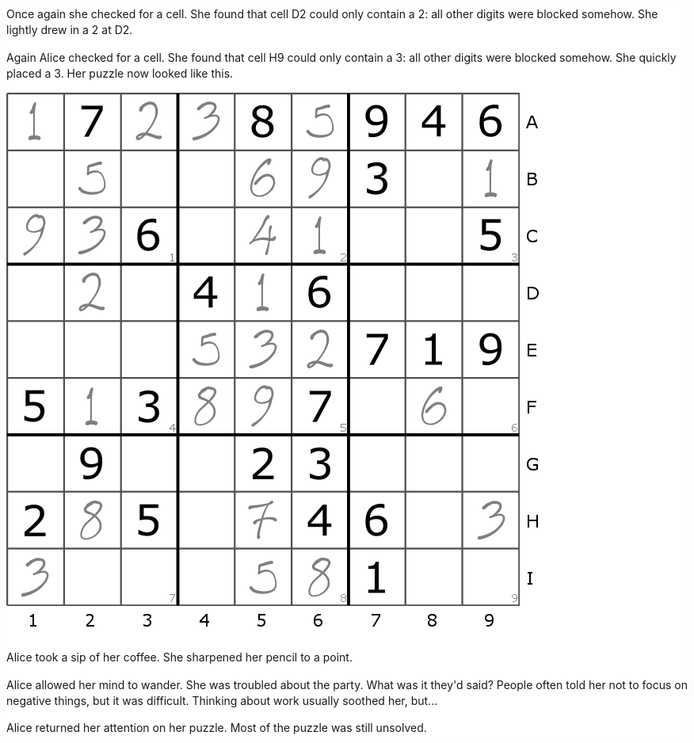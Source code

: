 Once again she checked for a cell.
She found that cell D2 could only contain a 2: all other digits were blocked somehow. 
She lightly drew in a 2 at D2. 

Again Alice checked for a cell.
She found that cell H9 could only contain a 3: all other digits were blocked somehow. 
She quickly placed a 3. 
Her puzzle now looked like this.

![172385946.5..693.1936.41..5.2.416......532719513897.6..9..23...285.746.33...581..](172385946050069301936041005020416000000532719513897060090023000285074603300058100.png "172385946.5..693.1936.41..5.2.416......532719513897.6..9..23...285.746.33...581..")

Alice took a sip of her coffee. She sharpened her pencil to a point.

Alice allowed her mind to wander. 
She was troubled about the party. What was it they'd said? People often told her not to focus on negative things, but it was difficult. Thinking about work usually soothed her, but...

Alice returned her attention on her puzzle.
Most of the puzzle was still unsolved.
